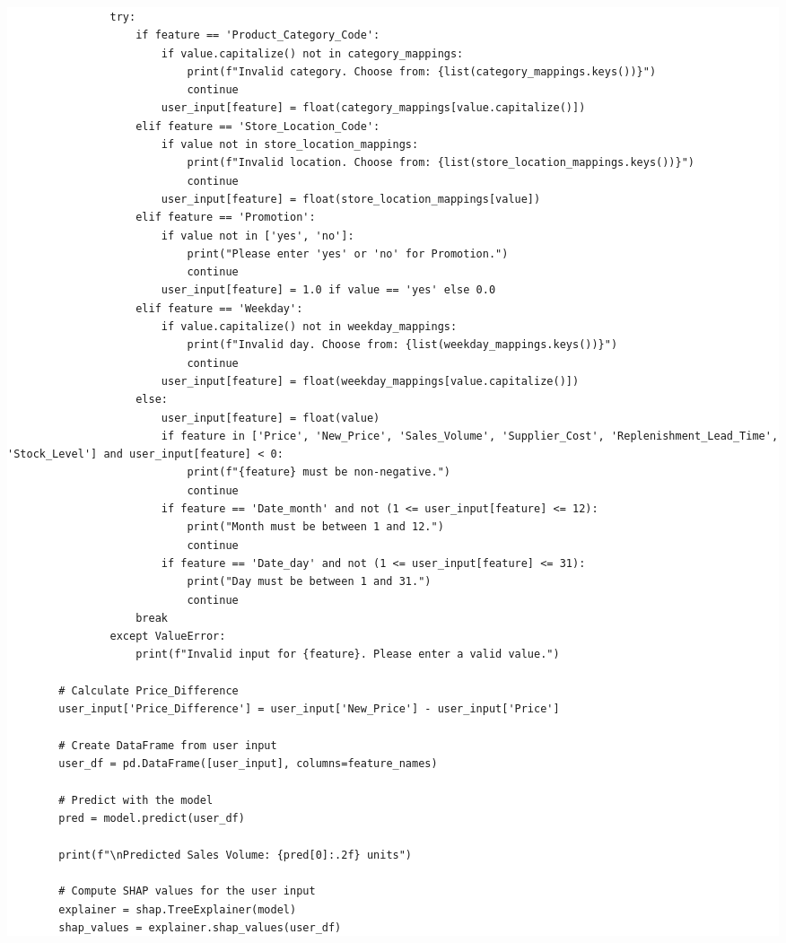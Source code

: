                     try:
                        if feature == 'Product_Category_Code':
                            if value.capitalize() not in category_mappings:
                                print(f"Invalid category. Choose from: {list(category_mappings.keys())}")
                                continue
                            user_input[feature] = float(category_mappings[value.capitalize()])
                        elif feature == 'Store_Location_Code':
                            if value not in store_location_mappings:
                                print(f"Invalid location. Choose from: {list(store_location_mappings.keys())}")
                                continue
                            user_input[feature] = float(store_location_mappings[value])
                        elif feature == 'Promotion':
                            if value not in ['yes', 'no']:
                                print("Please enter 'yes' or 'no' for Promotion.")
                                continue
                            user_input[feature] = 1.0 if value == 'yes' else 0.0
                        elif feature == 'Weekday':
                            if value.capitalize() not in weekday_mappings:
                                print(f"Invalid day. Choose from: {list(weekday_mappings.keys())}")
                                continue
                            user_input[feature] = float(weekday_mappings[value.capitalize()])
                        else:
                            user_input[feature] = float(value)
                            if feature in ['Price', 'New_Price', 'Sales_Volume', 'Supplier_Cost', 'Replenishment_Lead_Time', 'Stock_Level'] and user_input[feature] < 0:
                                print(f"{feature} must be non-negative.")
                                continue
                            if feature == 'Date_month' and not (1 <= user_input[feature] <= 12):
                                print("Month must be between 1 and 12.")
                                continue
                            if feature == 'Date_day' and not (1 <= user_input[feature] <= 31):
                                print("Day must be between 1 and 31.")
                                continue
                        break
                    except ValueError:
                        print(f"Invalid input for {feature}. Please enter a valid value.")

            # Calculate Price_Difference
            user_input['Price_Difference'] = user_input['New_Price'] - user_input['Price']

            # Create DataFrame from user input
            user_df = pd.DataFrame([user_input], columns=feature_names)

            # Predict with the model
            pred = model.predict(user_df)

            print(f"\nPredicted Sales Volume: {pred[0]:.2f} units")

            # Compute SHAP values for the user input
            explainer = shap.TreeExplainer(model)
            shap_values = explainer.shap_values(user_df)
